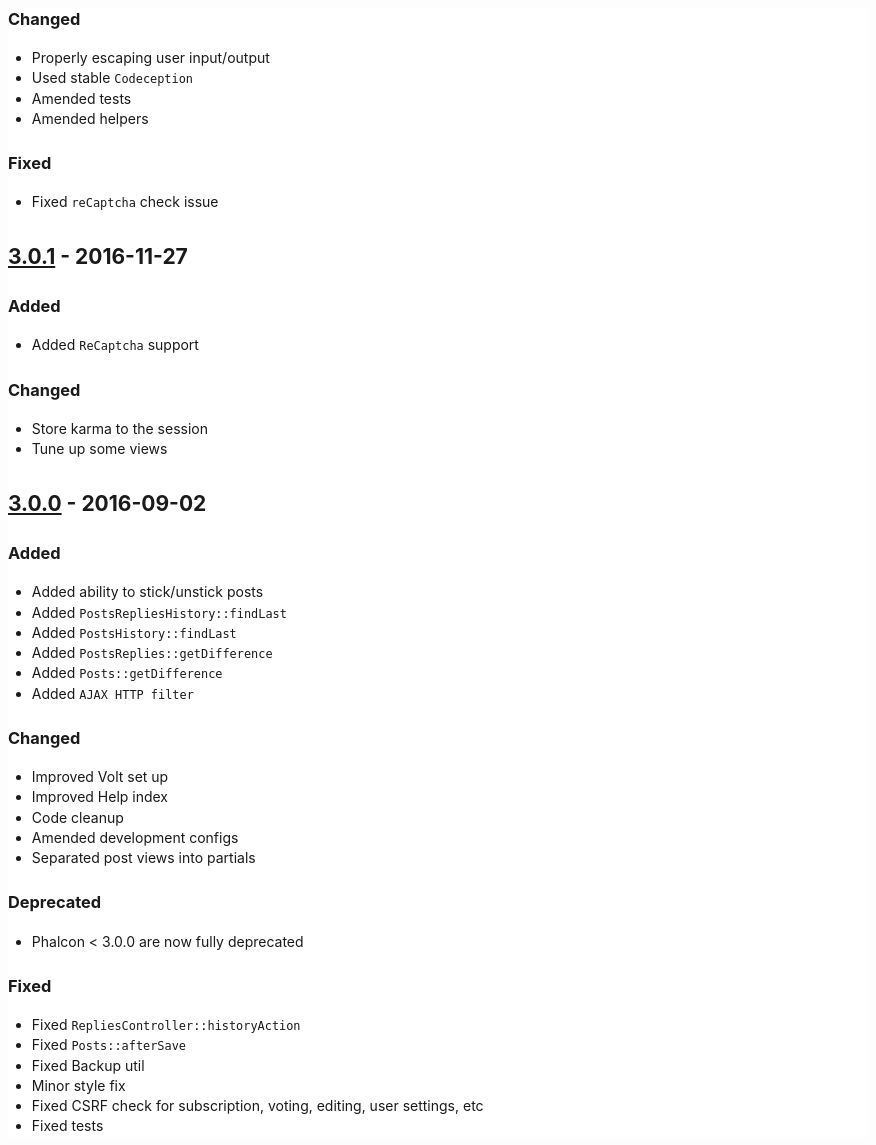 ### Changed
- Properly escaping user input/output
- Used stable `Codeception`
- Amended tests
- Amended helpers

### Fixed
- Fixed `reCaptcha` check issue

## [3.0.1] - 2016-11-27
### Added
- Added `ReCaptcha` support

### Changed
- Store karma to the session
- Tune up some views

## [3.0.0] - 2016-09-02
### Added
- Added ability to stick/unstick posts
- Added `PostsRepliesHistory::findLast`
- Added `PostsHistory::findLast`
- Added `PostsReplies::getDifference`
- Added `Posts::getDifference`
- Added `AJAX HTTP filter`

### Changed
- Improved Volt set up
- Improved Help index
- Code cleanup
- Amended development configs
- Separated post views into partials

### Deprecated
- Phalcon < 3.0.0 are now fully deprecated

### Fixed
- Fixed `RepliesController::historyAction`
- Fixed `Posts::afterSave`
- Fixed Backup util
- Minor style fix
- Fixed CSRF check for subscription, voting, editing, user settings, etc
- Fixed tests

[Unreleased]: https://github.com/phalcon/forum/compare/v3.5.0...HEAD
[3.5.0]: https://github.com/phalcon/forum/compare/v3.4.1...v3.5.0
[3.4.1]: https://github.com/phalcon/forum/compare/v3.4.0...v3.4.1
[3.4.0]: https://github.com/phalcon/forum/compare/v3.3.2...v3.4.0
[3.3.2]: https://github.com/phalcon/forum/compare/v3.3.1...v3.3.2
[3.3.1]: https://github.com/phalcon/forum/compare/v3.3.0...v3.3.1
[3.3.0]: https://github.com/phalcon/forum/compare/v3.2.1...v3.3.0
[3.2.1]: https://github.com/phalcon/forum/compare/v3.2.0...v3.2.1
[3.2.0]: https://github.com/phalcon/forum/compare/v3.1.2...v3.2.0
[3.1.2]: https://github.com/phalcon/forum/compare/v3.1.1...v3.1.2
[3.1.1]: https://github.com/phalcon/forum/compare/v3.1.0...v3.1.1
[3.1.0]: https://github.com/phalcon/forum/compare/v3.0.2...v3.1.0
[3.0.2]: https://github.com/phalcon/forum/compare/v3.0.1...v3.0.2
[3.0.1]: https://github.com/phalcon/forum/compare/v3.0.0...v3.0.1
[3.0.0]: https://github.com/phalcon/forum/compare/v2.3.0...v3.0.0
